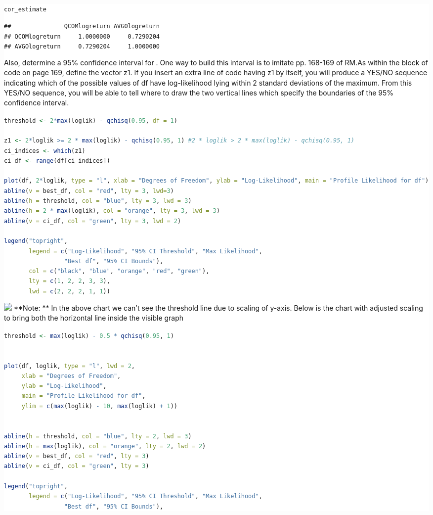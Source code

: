``` r
cor_estimate
```

    ##               QCOMlogreturn AVGOlogreturn
    ## QCOMlogreturn     1.0000000     0.7290204
    ## AVGOlogreturn     0.7290204     1.0000000

Also, determine a 95% confidence interval for . One way to build this
interval is to imitate pp. 168-169 of RM.As within the block of code on
page 169, define the vector z1. If you insert an extra line of code
having z1 by itself, you will produce a YES/NO sequence indicating which
of the possible values of df have log-likelihood lying within 2 standard
deviations of the maximum. From this YES/NO sequence, you will be able
to tell where to draw the two vertical lines which specify the
boundaries of the 95% confidence interval.

``` r
threshold <- 2*max(loglik) - qchisq(0.95, df = 1)

z1 <- 2*loglik >= 2 * max(loglik) - qchisq(0.95, 1) #2 * loglik > 2 * max(loglik) - qchisq(0.95, 1)
ci_indices <- which(z1)
ci_df <- range(df[ci_indices])

plot(df, 2*loglik, type = "l", xlab = "Degrees of Freedom", ylab = "Log-Likelihood", main = "Profile Likelihood for df")
abline(v = best_df, col = "red", lty = 3, lwd=3)
abline(h = threshold, col = "blue", lty = 3, lwd = 3)
abline(h = 2 * max(loglik), col = "orange", lty = 3, lwd = 3)
abline(v = ci_df, col = "green", lty = 3, lwd = 2)

legend("topright", 
       legend = c("Log-Likelihood", "95% CI Threshold", "Max Likelihood", 
                 "Best df", "95% CI Bounds"),
       col = c("black", "blue", "orange", "red", "green"),
       lty = c(1, 2, 2, 3, 3), 
       lwd = c(2, 2, 2, 1, 1))
```

![](Gorakhnath_Nigam_Assignment-4B_files/figure-gfm/unnamed-chunk-8-1.png)
**Note: ** In the above chart we can’t see the threshold line due to
scaling of y-axis. Below is the chart with adjusted scaling to bring
both the horizontal line inside the visible graph

``` r
threshold <- max(loglik) - 0.5 * qchisq(0.95, 1) 


plot(df, loglik, type = "l", lwd = 2,
     xlab = "Degrees of Freedom", 
     ylab = "Log-Likelihood",
     main = "Profile Likelihood for df",
     ylim = c(max(loglik) - 10, max(loglik) + 1))


abline(h = threshold, col = "blue", lty = 2, lwd = 3)
abline(h = max(loglik), col = "orange", lty = 2, lwd = 2)
abline(v = best_df, col = "red", lty = 3) 
abline(v = ci_df, col = "green", lty = 3)

legend("topright", 
       legend = c("Log-Likelihood", "95% CI Threshold", "Max Likelihood", 
                 "Best df", "95% CI Bounds"),
```
